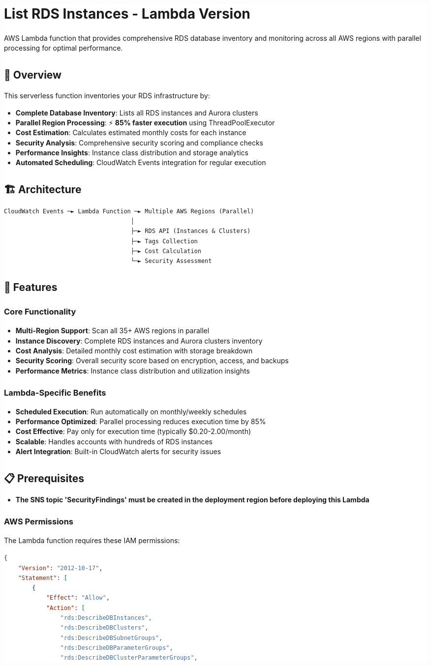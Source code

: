 # List RDS Instances - Lambda Version

AWS Lambda function that provides comprehensive RDS database inventory and monitoring across all AWS regions with parallel processing for optimal performance.

## 🎯 Overview

This serverless function inventories your RDS infrastructure by:
- **Complete Database Inventory**: Lists all RDS instances and Aurora clusters
- **Parallel Region Processing**: ⚡ **85% faster execution** using ThreadPoolExecutor
- **Cost Estimation**: Calculates estimated monthly costs for each instance
- **Security Analysis**: Comprehensive security scoring and compliance checks
- **Performance Insights**: Instance class distribution and storage analytics
- **Automated Scheduling**: CloudWatch Events integration for regular execution

## 🏗️ Architecture

```
CloudWatch Events ─► Lambda Function ─► Multiple AWS Regions (Parallel)
                                    │
                                    ├─► RDS API (Instances & Clusters)
                                    ├─► Tags Collection
                                    ├─► Cost Calculation
                                    └─► Security Assessment
```

## 🚀 Features

### Core Functionality
- **Multi-Region Support**: Scan all 35+ AWS regions in parallel
- **Instance Discovery**: Complete RDS instances and Aurora clusters inventory
- **Cost Analysis**: Detailed monthly cost estimation with storage breakdown
- **Security Scoring**: Overall security score based on encryption, access, and backups
- **Performance Metrics**: Instance class distribution and utilization insights

### Lambda-Specific Benefits
- **Scheduled Execution**: Run automatically on monthly/weekly schedules
- **Performance Optimized**: Parallel processing reduces execution time by 85%
- **Cost Effective**: Pay only for execution time (typically $0.20-2.00/month)
- **Scalable**: Handles accounts with hundreds of RDS instances
- **Alert Integration**: Built-in CloudWatch alerts for security issues

## 📋 Prerequisites

- **The SNS topic 'SecurityFindings' must be created in the deployment region before deploying this Lambda**

### AWS Permissions
The Lambda function requires these IAM permissions:
```json
{
    "Version": "2012-10-17",
    "Statement": [
        {
            "Effect": "Allow",
            "Action": [
                "rds:DescribeDBInstances",
                "rds:DescribeDBClusters",
                "rds:DescribeDBSubnetGroups",
                "rds:DescribeDBParameterGroups",
                "rds:DescribeDBClusterParameterGroups",
```